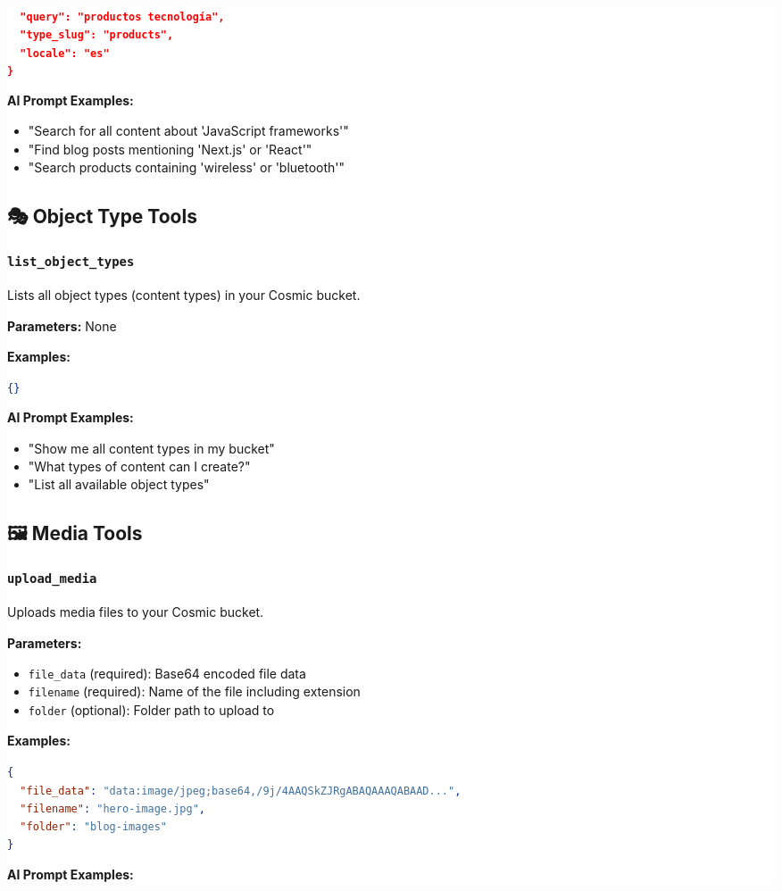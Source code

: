 ```json
  "query": "productos tecnología",
  "type_slug": "products",
  "locale": "es"
}
```

**AI Prompt Examples:**

- "Search for all content about 'JavaScript frameworks'"
- "Find blog posts mentioning 'Next.js' or 'React'"
- "Search products containing 'wireless' or 'bluetooth'"

## 🎭 Object Type Tools

### `list_object_types`

Lists all object types (content types) in your Cosmic bucket.

**Parameters:** None

**Examples:**

```json
{}
```

**AI Prompt Examples:**

- "Show me all content types in my bucket"
- "What types of content can I create?"
- "List all available object types"

## 🖼️ Media Tools

### `upload_media`

Uploads media files to your Cosmic bucket.

**Parameters:**

- `file_data` (required): Base64 encoded file data
- `filename` (required): Name of the file including extension
- `folder` (optional): Folder path to upload to

**Examples:**

```json
{
  "file_data": "data:image/jpeg;base64,/9j/4AAQSkZJRgABAQAAAQABAAD...",
  "filename": "hero-image.jpg",
  "folder": "blog-images"
}
```

**AI Prompt Examples:**
